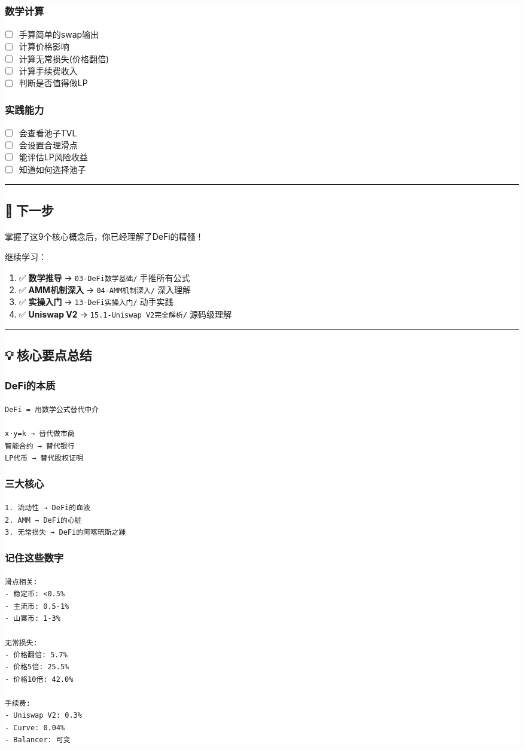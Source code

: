 ### 数学计算
- [ ] 手算简单的swap输出
- [ ] 计算价格影响
- [ ] 计算无常损失(价格翻倍)
- [ ] 计算手续费收入
- [ ] 判断是否值得做LP

### 实践能力
- [ ] 会查看池子TVL
- [ ] 会设置合理滑点
- [ ] 能评估LP风险收益
- [ ] 知道如何选择池子

---

## 🎯 下一步

掌握了这9个核心概念后，你已经理解了DeFi的精髓！

继续学习：

1. ✅ **数学推导** → `03-DeFi数学基础/` 手推所有公式
2. ✅ **AMM机制深入** → `04-AMM机制深入/` 深入理解
3. ✅ **实操入门** → `13-DeFi实操入门/` 动手实践
4. ✅ **Uniswap V2** → `15.1-Uniswap V2完全解析/` 源码级理解

---

## 💡 核心要点总结

### DeFi的本质

```
DeFi = 用数学公式替代中介

x·y=k → 替代做市商
智能合约 → 替代银行
LP代币 → 替代股权证明
```

### 三大核心

```
1. 流动性 → DeFi的血液
2. AMM → DeFi的心脏
3. 无常损失 → DeFi的阿喀琉斯之踵
```

### 记住这些数字

```
滑点相关:
- 稳定币: <0.5%
- 主流币: 0.5-1%
- 山寨币: 1-3%

无常损失:
- 价格翻倍: 5.7%
- 价格5倍: 25.5%
- 价格10倍: 42.0%

手续费:
- Uniswap V2: 0.3%
- Curve: 0.04%
- Balancer: 可变
```